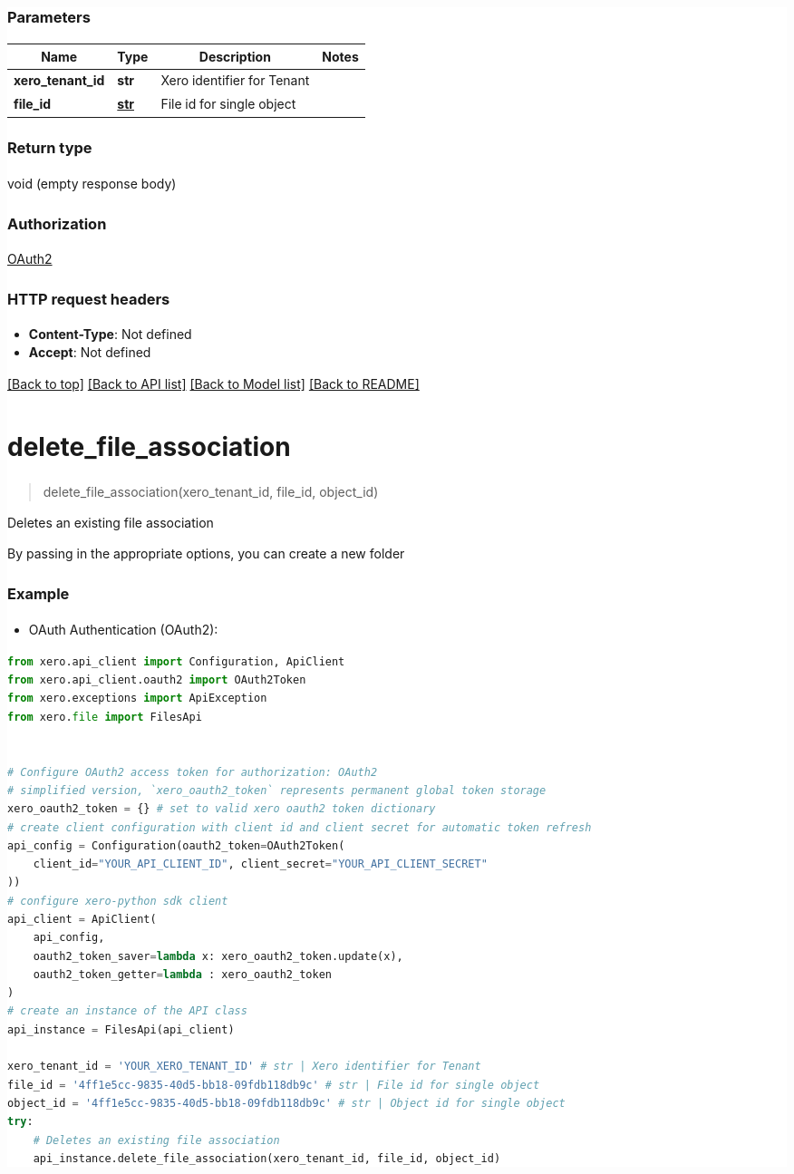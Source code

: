 ### Parameters

| Name               | Type           | Description                | Notes |
| ------------------ | -------------- | -------------------------- | ----- |
| **xero_tenant_id** | **str**        | Xero identifier for Tenant |
| **file_id**        | [**str**](.md) | File id for single object  |

### Return type

void (empty response body)

### Authorization

[OAuth2](../README.md#OAuth2)

### HTTP request headers

-   **Content-Type**: Not defined
-   **Accept**: Not defined

[[Back to top]](#) [[Back to API list]](../README.md#documentation-for-api-endpoints) [[Back to Model list]](../README.md#documentation-for-models) [[Back to README]](../README.md)

# **delete_file_association**

> delete_file_association(xero_tenant_id, file_id, object_id)

Deletes an existing file association

By passing in the appropriate options, you can create a new folder

### Example

-   OAuth Authentication (OAuth2):

```python
from xero.api_client import Configuration, ApiClient
from xero.api_client.oauth2 import OAuth2Token
from xero.exceptions import ApiException
from xero.file import FilesApi


# Configure OAuth2 access token for authorization: OAuth2
# simplified version, `xero_oauth2_token` represents permanent global token storage
xero_oauth2_token = {} # set to valid xero oauth2 token dictionary
# create client configuration with client id and client secret for automatic token refresh
api_config = Configuration(oauth2_token=OAuth2Token(
    client_id="YOUR_API_CLIENT_ID", client_secret="YOUR_API_CLIENT_SECRET"
))
# configure xero-python sdk client
api_client = ApiClient(
    api_config,
    oauth2_token_saver=lambda x: xero_oauth2_token.update(x),
    oauth2_token_getter=lambda : xero_oauth2_token
)
# create an instance of the API class
api_instance = FilesApi(api_client)

xero_tenant_id = 'YOUR_XERO_TENANT_ID' # str | Xero identifier for Tenant
file_id = '4ff1e5cc-9835-40d5-bb18-09fdb118db9c' # str | File id for single object
object_id = '4ff1e5cc-9835-40d5-bb18-09fdb118db9c' # str | Object id for single object
try:
    # Deletes an existing file association
    api_instance.delete_file_association(xero_tenant_id, file_id, object_id)
```